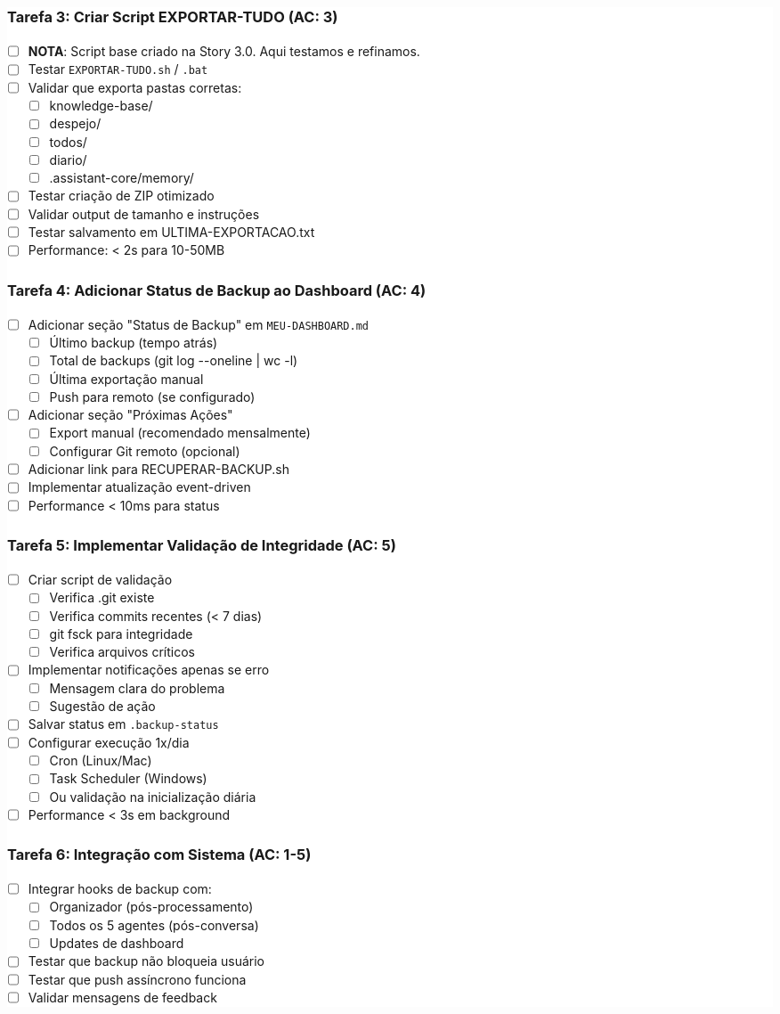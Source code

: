 ### Tarefa 3: Criar Script EXPORTAR-TUDO (AC: 3)
- [ ] **NOTA**: Script base criado na Story 3.0. Aqui testamos e refinamos.
- [ ] Testar `EXPORTAR-TUDO.sh` / `.bat`
- [ ] Validar que exporta pastas corretas:
  - [ ] knowledge-base/
  - [ ] despejo/
  - [ ] todos/
  - [ ] diario/
  - [ ] .assistant-core/memory/
- [ ] Testar criação de ZIP otimizado
- [ ] Validar output de tamanho e instruções
- [ ] Testar salvamento em ULTIMA-EXPORTACAO.txt
- [ ] Performance: < 2s para 10-50MB

### Tarefa 4: Adicionar Status de Backup ao Dashboard (AC: 4)
- [ ] Adicionar seção "Status de Backup" em `MEU-DASHBOARD.md`
  - [ ] Último backup (tempo atrás)
  - [ ] Total de backups (git log --oneline | wc -l)
  - [ ] Última exportação manual
  - [ ] Push para remoto (se configurado)
- [ ] Adicionar seção "Próximas Ações"
  - [ ] Export manual (recomendado mensalmente)
  - [ ] Configurar Git remoto (opcional)
- [ ] Adicionar link para RECUPERAR-BACKUP.sh
- [ ] Implementar atualização event-driven
- [ ] Performance < 10ms para status

### Tarefa 5: Implementar Validação de Integridade (AC: 5)
- [ ] Criar script de validação
  - [ ] Verifica .git existe
  - [ ] Verifica commits recentes (< 7 dias)
  - [ ] git fsck para integridade
  - [ ] Verifica arquivos críticos
- [ ] Implementar notificações apenas se erro
  - [ ] Mensagem clara do problema
  - [ ] Sugestão de ação
- [ ] Salvar status em `.backup-status`
- [ ] Configurar execução 1x/dia
  - [ ] Cron (Linux/Mac)
  - [ ] Task Scheduler (Windows)
  - [ ] Ou validação na inicialização diária
- [ ] Performance < 3s em background

### Tarefa 6: Integração com Sistema (AC: 1-5)
- [ ] Integrar hooks de backup com:
  - [ ] Organizador (pós-processamento)
  - [ ] Todos os 5 agentes (pós-conversa)
  - [ ] Updates de dashboard
- [ ] Testar que backup não bloqueia usuário
- [ ] Testar que push assíncrono funciona
- [ ] Validar mensagens de feedback
